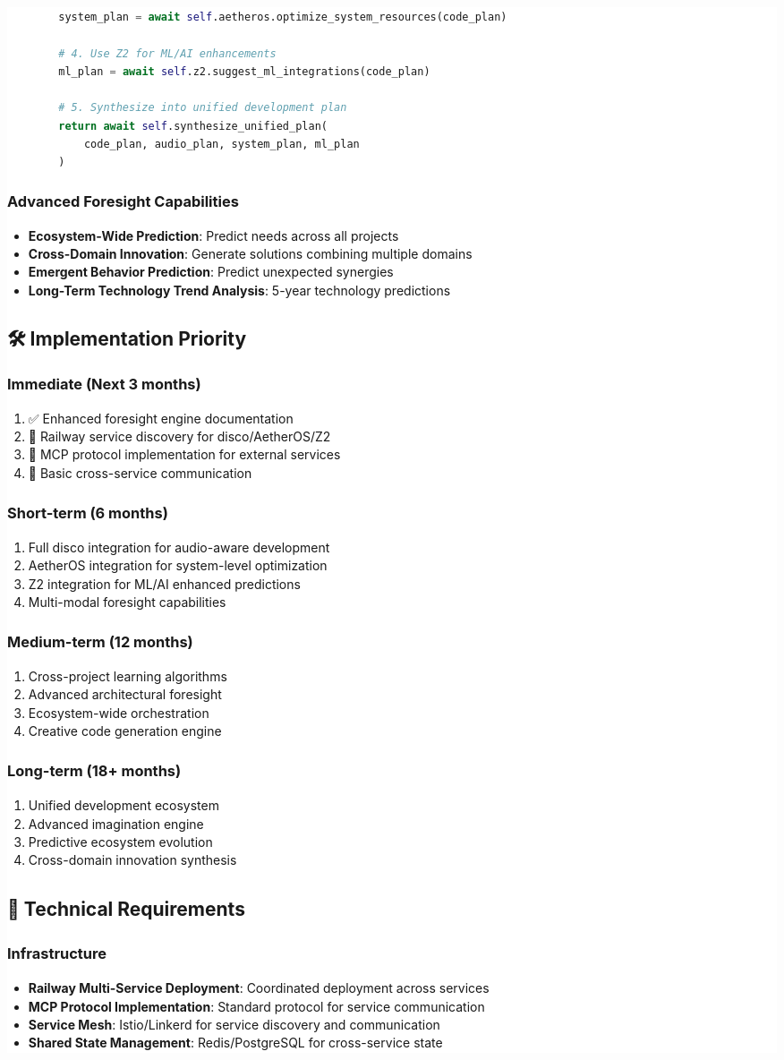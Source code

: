```python
        system_plan = await self.aetheros.optimize_system_resources(code_plan)

        # 4. Use Z2 for ML/AI enhancements
        ml_plan = await self.z2.suggest_ml_integrations(code_plan)

        # 5. Synthesize into unified development plan
        return await self.synthesize_unified_plan(
            code_plan, audio_plan, system_plan, ml_plan
        )
```

### Advanced Foresight Capabilities
- **Ecosystem-Wide Prediction**: Predict needs across all projects
- **Cross-Domain Innovation**: Generate solutions combining multiple domains
- **Emergent Behavior Prediction**: Predict unexpected synergies
- **Long-Term Technology Trend Analysis**: 5-year technology predictions

## 🛠️ Implementation Priority

### **Immediate (Next 3 months)**
1. ✅ Enhanced foresight engine documentation
2. 🔄 Railway service discovery for disco/AetherOS/Z2
3. 🔄 MCP protocol implementation for external services
4. 🔄 Basic cross-service communication

### **Short-term (6 months)**
1. Full disco integration for audio-aware development
2. AetherOS integration for system-level optimization
3. Z2 integration for ML/AI enhanced predictions
4. Multi-modal foresight capabilities

### **Medium-term (12 months)**
1. Cross-project learning algorithms
2. Advanced architectural foresight
3. Ecosystem-wide orchestration
4. Creative code generation engine

### **Long-term (18+ months)**
1. Unified development ecosystem
2. Advanced imagination engine
3. Predictive ecosystem evolution
4. Cross-domain innovation synthesis

## 🔧 Technical Requirements

### Infrastructure
- **Railway Multi-Service Deployment**: Coordinated deployment across services
- **MCP Protocol Implementation**: Standard protocol for service communication
- **Service Mesh**: Istio/Linkerd for service discovery and communication
- **Shared State Management**: Redis/PostgreSQL for cross-service state

